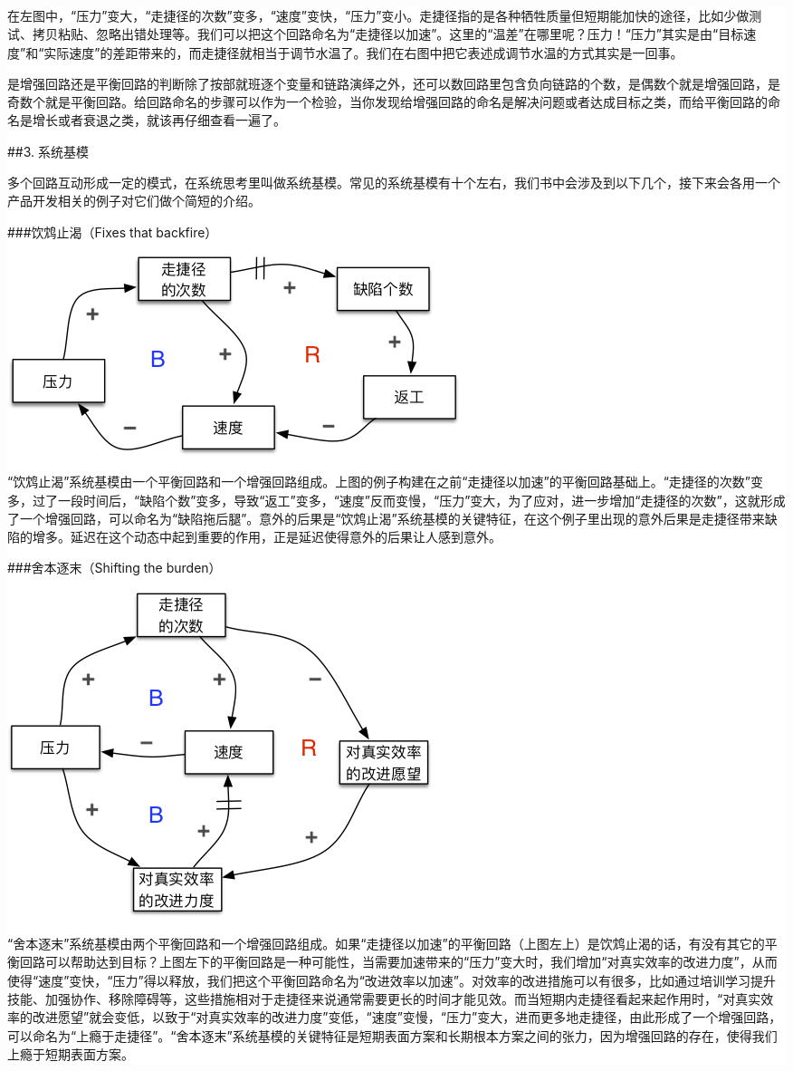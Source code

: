 在左图中，“压力”变大，“走捷径的次数”变多，“速度”变快，“压力”变小。走捷径指的是各种牺牲质量但短期能加快的途径，比如少做测试、拷贝粘贴、忽略出错处理等。我们可以把这个回路命名为“走捷径以加速”。这里的“温差”在哪里呢？压力！“压力”其实是由“目标速度”和“实际速度”的差距带来的，而走捷径就相当于调节水温了。我们在右图中把它表述成调节水温的方式其实是一回事。

是增强回路还是平衡回路的判断除了按部就班逐个变量和链路演绎之外，还可以数回路里包含负向链路的个数，是偶数个就是增强回路，是奇数个就是平衡回路。给回路命名的步骤可以作为一个检验，当你发现给增强回路的命名是解决问题或者达成目标之类，而给平衡回路的命名是增长或者衰退之类，就该再仔细查看一遍了。

##3. 系统基模

多个回路互动形成一定的模式，在系统思考里叫做系统基模。常见的系统基模有十个左右，我们书中会涉及到以下几个，接下来会各用一个产品开发相关的例子对它们做个简短的介绍。

###饮鸩止渴（Fixes that backfire）

![](ArchetypeFixesThatBackfire.jpg)

“饮鸩止渴”系统基模由一个平衡回路和一个增强回路组成。上图的例子构建在之前“走捷径以加速”的平衡回路基础上。“走捷径的次数”变多，过了一段时间后，“缺陷个数”变多，导致“返工”变多，“速度”反而变慢，“压力”变大，为了应对，进一步增加“走捷径的次数”，这就形成了一个增强回路，可以命名为“缺陷拖后腿”。意外的后果是“饮鸩止渴”系统基模的关键特征，在这个例子里出现的意外后果是走捷径带来缺陷的增多。延迟在这个动态中起到重要的作用，正是延迟使得意外的后果让人感到意外。

###舍本逐末（Shifting the burden）

![](ArchetypeShiftingTheBurden.jpg)

“舍本逐末”系统基模由两个平衡回路和一个增强回路组成。如果“走捷径以加速”的平衡回路（上图左上）是饮鸩止渴的话，有没有其它的平衡回路可以帮助达到目标？上图左下的平衡回路是一种可能性，当需要加速带来的“压力”变大时，我们增加“对真实效率的改进力度”，从而使得“速度”变快，“压力”得以释放，我们把这个平衡回路命名为“改进效率以加速”。对效率的改进措施可以有很多，比如通过培训学习提升技能、加强协作、移除障碍等，这些措施相对于走捷径来说通常需要更长的时间才能见效。而当短期内走捷径看起来起作用时，“对真实效率的改进愿望”就会变低，以致于“对真实效率的改进力度”变低，“速度”变慢，“压力”变大，进而更多地走捷径，由此形成了一个增强回路，可以命名为“上瘾于走捷径”。“舍本逐末”系统基模的关键特征是短期表面方案和长期根本方案之间的张力，因为增强回路的存在，使得我们上瘾于短期表面方案。
